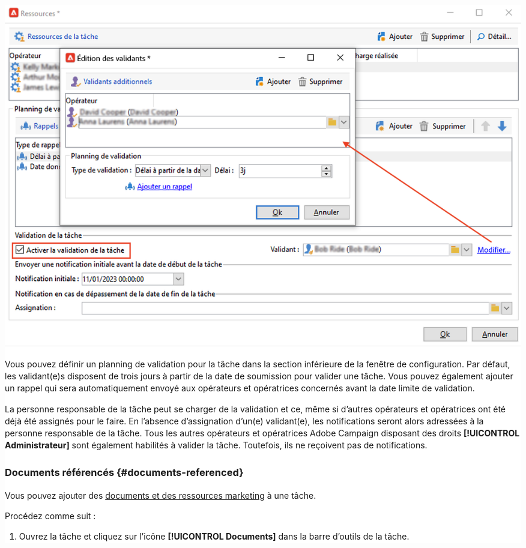 ![](assets/enable-task-approval.png)

Vous pouvez définir un planning de validation pour la tâche dans la section inférieure de la fenêtre de configuration. Par défaut, les validant(e)s disposent de trois jours à partir de la date de soumission pour valider une tâche. Vous pouvez également ajouter un rappel qui sera automatiquement envoyé aux opérateurs et opératrices concernés avant la date limite de validation.

La personne responsable de la tâche peut se charger de la validation et ce, même si d’autres opérateurs et opératrices ont été déjà été assignés pour le faire. En l’absence d’assignation d’un(e) validant(e), les notifications seront alors adressées à la personne responsable de la tâche. Tous les autres opérateurs et opératrices Adobe Campaign disposant des droits **[!UICONTROL Administrateur]** sont également habilités à valider la tâche. Toutefois, ils ne reçoivent pas de notifications.

### Documents référencés {#documents-referenced}

Vous pouvez ajouter des [documents et des ressources marketing](managing-marketing-resources.md) à une tâche.

Procédez comme suit :

1. Ouvrez la tâche et cliquez sur l’icône **[!UICONTROL Documents]** dans la barre d’outils de la tâche.
